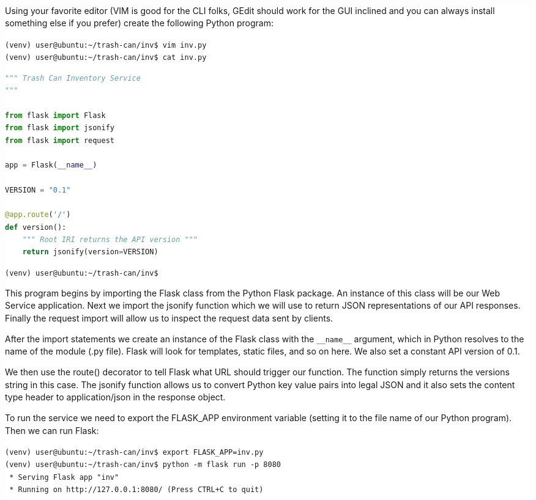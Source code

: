 Using your favorite editor (VIM is good for the CLI folks, GEdit should work for the GUI inclined and you can always
install something else if you prefer) create the following Python program:

```
(venv) user@ubuntu:~/trash-can/inv$ vim inv.py
(venv) user@ubuntu:~/trash-can/inv$ cat inv.py
```
```Python
""" Trash Can Inventory Service
"""

from flask import Flask
from flask import jsonify
from flask import request

app = Flask(__name__)

VERSION = "0.1"

@app.route('/')
def version():
    """ Root IRI returns the API version """
    return jsonify(version=VERSION)
```
```
(venv) user@ubuntu:~/trash-can/inv$
```

This program begins by importing the Flask class from the Python Flask package. An instance of this class will be our
Web Service application. Next we import the jsonify function which we will use to return JSON representations of our
API responses. Finally the request import will allow us to inspect the request data sent by clients.

After the import statements we create an instance of the Flask class with the `__name__` argument, which in Python
resolves to the name of the module (.py file). Flask will look for templates, static files, and so on here. We also set
a constant API version of 0.1.

We then use the route() decorator to tell Flask what URL should trigger our function. The function simply returns the
versions string in this case. The jsonify function allows us to convert Python key value pairs into legal JSON and it
also sets the content type header to application/json in the response object.

To run the service we need to export the FLASK_APP environment variable (setting it to the file name of our Python
program). Then we can run Flask:

```
(venv) user@ubuntu:~/trash-can/inv$ export FLASK_APP=inv.py
(venv) user@ubuntu:~/trash-can/inv$ python -m flask run -p 8080
 * Serving Flask app "inv"
 * Running on http://127.0.0.1:8080/ (Press CTRL+C to quit)
```
